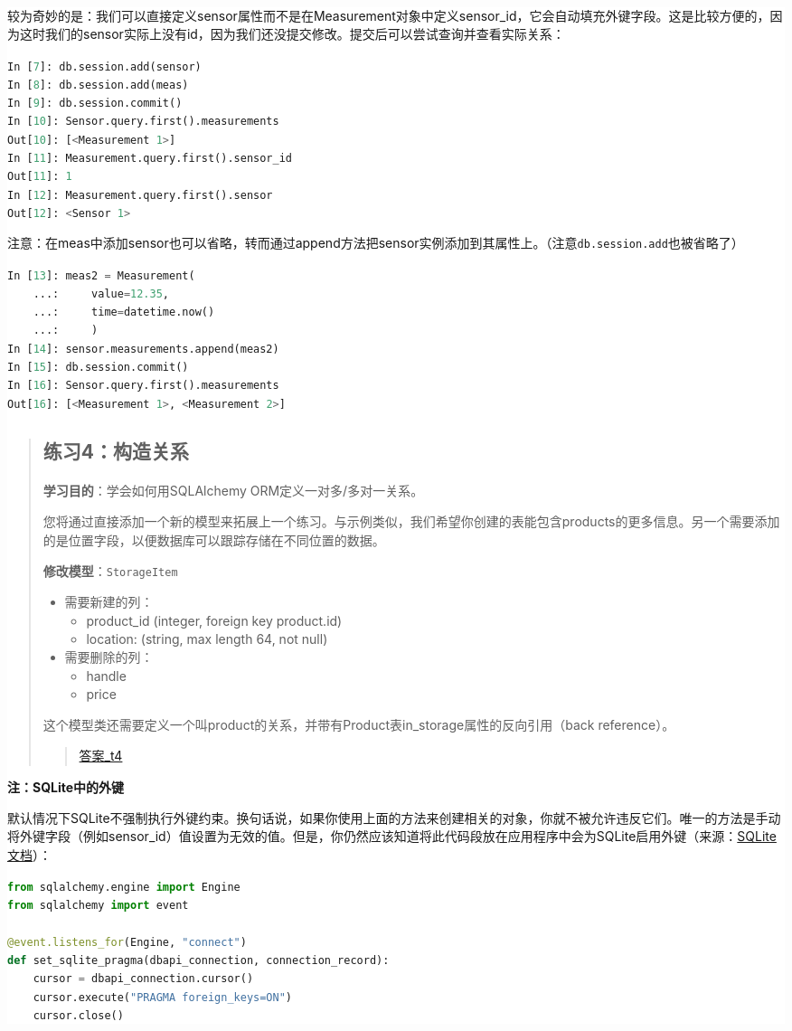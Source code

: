 较为奇妙的是：我们可以直接定义sensor属性而不是在Measurement对象中定义sensor_id，它会自动填充外键字段。这是比较方便的，因为这时我们的sensor实际上没有id，因为我们还没提交修改。提交后可以尝试查询并查看实际关系：

```py
In [7]: db.session.add(sensor)
In [8]: db.session.add(meas)
In [9]: db.session.commit()
In [10]: Sensor.query.first().measurements
Out[10]: [<Measurement 1>]
In [11]: Measurement.query.first().sensor_id
Out[11]: 1
In [12]: Measurement.query.first().sensor
Out[12]: <Sensor 1>
```

注意：在meas中添加sensor也可以省略，转而通过append方法把sensor实例添加到其属性上。（注意`db.session.add`也被省略了）

```py
In [13]: meas2 = Measurement( 
    ...:     value=12.35, 
    ...:     time=datetime.now() 
    ...:     )
In [14]: sensor.measurements.append(meas2)
In [15]: db.session.commit()
In [16]: Sensor.query.first().measurements
Out[16]: [<Measurement 1>, <Measurement 2>]
```

>
> ## 练习4：构造关系
>
> **学习目的**：学会如何用SQLAlchemy ORM定义一对多/多对一关系。
>
> 您将通过直接添加一个新的模型来拓展上一个练习。与示例类似，我们希望你创建的表能包含products的更多信息。另一个需要添加的是位置字段，以便数据库可以跟踪存储在不同位置的数据。
>
> **修改模型**：`StorageItem`
>
> - 需要新建的列：
>   - product_id (integer, foreign key product.id)
>   - location: (string, max length 64, not null)
> - 需要删除的列：
>   - handle
>   - price
>
> 这个模型类还需要定义一个叫product的关系，并带有Product表in_storage属性的反向引用（back reference）。
>
>> [答案_t4](./app_ex1_t4.py)

**注：SQLite中的外键**  

默认情况下SQLite不强制执行外键约束。换句话说，如果你使用上面的方法来创建相关的对象，你就不被允许违反它们。唯一的方法是手动将外键字段（例如sensor_id）值设置为无效的值。但是，你仍然应该知道将此代码段放在应用程序中会为SQLite启用外键（来源：[SQLite文档](https://docs.sqlalchemy.org/en/latest/dialects/sqlite.html)）：

```py
from sqlalchemy.engine import Engine
from sqlalchemy import event

@event.listens_for(Engine, "connect")
def set_sqlite_pragma(dbapi_connection, connection_record):
    cursor = dbapi_connection.cursor()
    cursor.execute("PRAGMA foreign_keys=ON")
    cursor.close()
```
